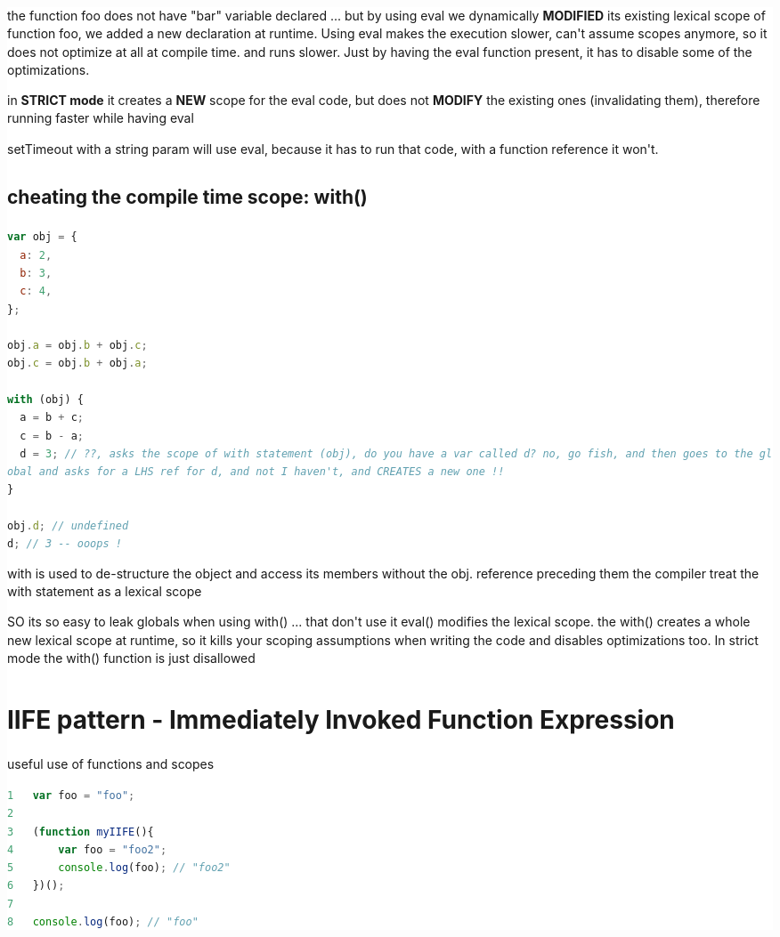the function foo does not have "bar" variable declared ... but by using eval we dynamically **MODIFIED** its existing lexical scope of function foo, we added a new declaration at runtime.
Using eval makes the execution slower, can't assume scopes anymore, so it does not optimize at all at compile time. and runs slower.
Just by having the eval function present, it has to disable some of the optimizations.

in **STRICT mode** it creates a **NEW** scope for the eval code, but does not **MODIFY** the existing ones (invalidating them), therefore running faster while having eval

setTimeout with a string param will use eval, because it has to run that code, with a function reference it won't.

## cheating the compile time scope: with()

```javascript
var obj = {
  a: 2,
  b: 3,
  c: 4,
};

obj.a = obj.b + obj.c;
obj.c = obj.b + obj.a;

with (obj) {
  a = b + c;
  c = b - a;
  d = 3; // ??, asks the scope of with statement (obj), do you have a var called d? no, go fish, and then goes to the global and asks for a LHS ref for d, and not I haven't, and CREATES a new one !!
}

obj.d; // undefined
d; // 3 -- ooops !
```

with is used to de-structure the object and access its members without the obj. reference preceding them
the compiler treat the with statement as a lexical scope

SO its so easy to leak globals when using with() ... that don't use it
eval() modifies the lexical scope.
the with() creates a whole new lexical scope at runtime, so it kills your scoping assumptions when writing the code and disables optimizations too. In strict mode the with() function is just disallowed

# IIFE pattern - Immediately Invoked Function Expression

useful use of functions and scopes

```javascript
1   var foo = "foo";
2
3   (function myIIFE(){
4       var foo = "foo2";
5       console.log(foo); // "foo2"
6   })();
7
8   console.log(foo); // "foo"
```
